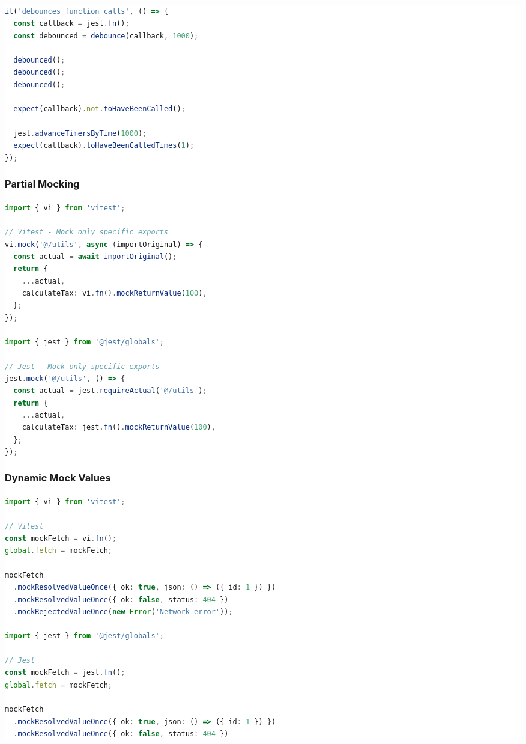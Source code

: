 ```typescript
it('debounces function calls', () => {
  const callback = jest.fn();
  const debounced = debounce(callback, 1000);

  debounced();
  debounced();
  debounced();

  expect(callback).not.toHaveBeenCalled();

  jest.advanceTimersByTime(1000);
  expect(callback).toHaveBeenCalledTimes(1);
});
```

### Partial Mocking

```typescript
import { vi } from 'vitest';

// Vitest - Mock only specific exports
vi.mock('@/utils', async (importOriginal) => {
  const actual = await importOriginal();
  return {
    ...actual,
    calculateTax: vi.fn().mockReturnValue(100),
  };
});

import { jest } from '@jest/globals';

// Jest - Mock only specific exports
jest.mock('@/utils', () => {
  const actual = jest.requireActual('@/utils');
  return {
    ...actual,
    calculateTax: jest.fn().mockReturnValue(100),
  };
});
```

### Dynamic Mock Values

```typescript
import { vi } from 'vitest';

// Vitest
const mockFetch = vi.fn();
global.fetch = mockFetch;

mockFetch
  .mockResolvedValueOnce({ ok: true, json: () => ({ id: 1 }) })
  .mockResolvedValueOnce({ ok: false, status: 404 })
  .mockRejectedValueOnce(new Error('Network error'));

import { jest } from '@jest/globals';

// Jest
const mockFetch = jest.fn();
global.fetch = mockFetch;

mockFetch
  .mockResolvedValueOnce({ ok: true, json: () => ({ id: 1 }) })
  .mockResolvedValueOnce({ ok: false, status: 404 })
```
